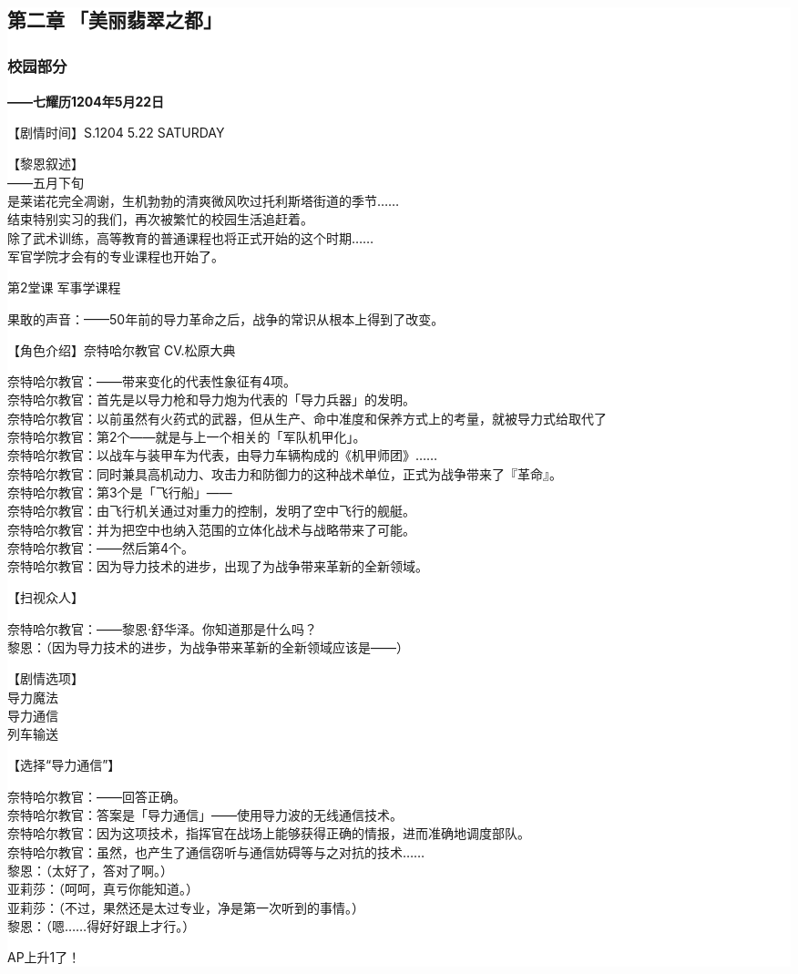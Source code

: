 ## 第二章 「美丽翡翠之都」  
  
### 校园部分  
  
**——七耀历1204年5月22日**  
  
【剧情时间】S.1204 5.22 SATURDAY  
  
 【黎恩叙述】  
——五月下旬  
是莱诺花完全凋谢，生机勃勃的清爽微风吹过托利斯塔街道的季节……  
结束特别实习的我们，再次被繁忙的校园生活追赶着。  
除了武术训练，高等教育的普通课程也将正式开始的这个时期……  
军官学院才会有的专业课程也开始了。  
  
第2堂课 军事学课程  
  
果敢的声音：——50年前的导力革命之后，战争的常识从根本上得到了改变。  
  
【角色介绍】奈特哈尔教官 CV.松原大典  
  
奈特哈尔教官：——带来变化的代表性象征有4项。  
奈特哈尔教官：首先是以导力枪和导力炮为代表的「导力兵器」的发明。  
奈特哈尔教官：以前虽然有火药式的武器，但从生产、命中准度和保养方式上的考量，就被导力式给取代了  
奈特哈尔教官：第2个——就是与上一个相关的「军队机甲化」。  
奈特哈尔教官：以战车与装甲车为代表，由导力车辆构成的《机甲师团》……  
奈特哈尔教官：同时兼具高机动力、攻击力和防御力的这种战术单位，正式为战争带来了『革命』。  
奈特哈尔教官：第3个是「飞行船」——  
奈特哈尔教官：由飞行机关通过对重力的控制，发明了空中飞行的舰艇。  
奈特哈尔教官：并为把空中也纳入范围的立体化战术与战略带来了可能。  
奈特哈尔教官：——然后第4个。  
奈特哈尔教官：因为导力技术的进步，出现了为战争带来革新的全新领域。  
  
【扫视众人】  
  
奈特哈尔教官：——黎恩·舒华泽。你知道那是什么吗？  
黎恩：（因为导力技术的进步，为战争带来革新的全新领域应该是——）  
  
【剧情选项】  
导力魔法  
导力通信  
列车输送  
  
【选择“导力通信”】  
  
奈特哈尔教官：——回答正确。  
奈特哈尔教官：答案是「导力通信」——使用导力波的无线通信技术。  
奈特哈尔教官：因为这项技术，指挥官在战场上能够获得正确的情报，进而准确地调度部队。  
奈特哈尔教官：虽然，也产生了通信窃听与通信妨碍等与之对抗的技术……  
黎恩：（太好了，答对了啊。）  
亚莉莎：（呵呵，真亏你能知道。）  
亚莉莎：（不过，果然还是太过专业，净是第一次听到的事情。）  
黎恩：（嗯……得好好跟上才行。）  
  
AP上升1了！  
  